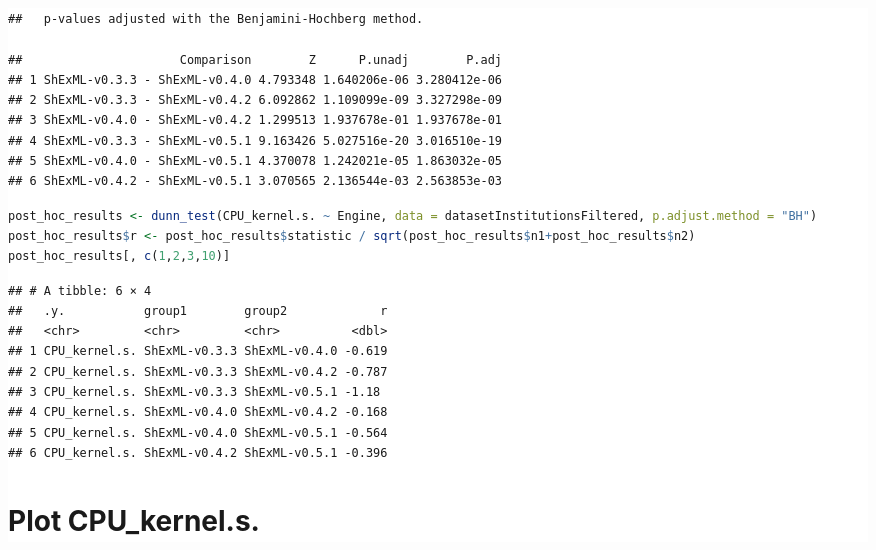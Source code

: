     ##   p-values adjusted with the Benjamini-Hochberg method.

    ##                      Comparison        Z      P.unadj        P.adj
    ## 1 ShExML-v0.3.3 - ShExML-v0.4.0 4.793348 1.640206e-06 3.280412e-06
    ## 2 ShExML-v0.3.3 - ShExML-v0.4.2 6.092862 1.109099e-09 3.327298e-09
    ## 3 ShExML-v0.4.0 - ShExML-v0.4.2 1.299513 1.937678e-01 1.937678e-01
    ## 4 ShExML-v0.3.3 - ShExML-v0.5.1 9.163426 5.027516e-20 3.016510e-19
    ## 5 ShExML-v0.4.0 - ShExML-v0.5.1 4.370078 1.242021e-05 1.863032e-05
    ## 6 ShExML-v0.4.2 - ShExML-v0.5.1 3.070565 2.136544e-03 2.563853e-03

``` r
post_hoc_results <- dunn_test(CPU_kernel.s. ~ Engine, data = datasetInstitutionsFiltered, p.adjust.method = "BH")
post_hoc_results$r <- post_hoc_results$statistic / sqrt(post_hoc_results$n1+post_hoc_results$n2)
post_hoc_results[, c(1,2,3,10)]
```

    ## # A tibble: 6 × 4
    ##   .y.           group1        group2             r
    ##   <chr>         <chr>         <chr>          <dbl>
    ## 1 CPU_kernel.s. ShExML-v0.3.3 ShExML-v0.4.0 -0.619
    ## 2 CPU_kernel.s. ShExML-v0.3.3 ShExML-v0.4.2 -0.787
    ## 3 CPU_kernel.s. ShExML-v0.3.3 ShExML-v0.5.1 -1.18 
    ## 4 CPU_kernel.s. ShExML-v0.4.0 ShExML-v0.4.2 -0.168
    ## 5 CPU_kernel.s. ShExML-v0.4.0 ShExML-v0.5.1 -0.564
    ## 6 CPU_kernel.s. ShExML-v0.4.2 ShExML-v0.5.1 -0.396

# Plot CPU_kernel.s.
